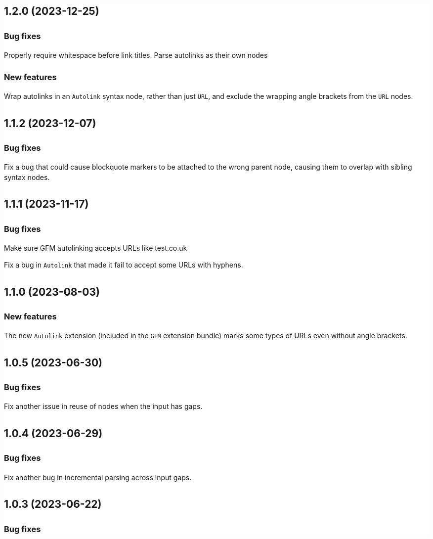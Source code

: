 ## 1.2.0 (2023-12-25)

### Bug fixes

Properly require whitespace before link titles. Parse autolinks as their own nodes

### New features

Wrap autolinks in an `Autolink` syntax node, rather than just `URL`, and exclude the wrapping angle brackets from the `URL` nodes.

## 1.1.2 (2023-12-07)

### Bug fixes

Fix a bug that could cause blockquote markers to be attached to the wrong parent node, causing them to overlap with sibling syntax nodes.

## 1.1.1 (2023-11-17)

### Bug fixes

Make sure GFM autolinking accepts URLs like test.co.uk

Fix a bug in `Autolink` that made it fail to accept some URLs with hyphens.

## 1.1.0 (2023-08-03)

### New features

The new `Autolink` extension (included in the `GFM` extension bundle) marks some types of URLs even without angle brackets.

## 1.0.5 (2023-06-30)

### Bug fixes

Fix another issue in reuse of nodes when the input has gaps.

## 1.0.4 (2023-06-29)

### Bug fixes

Fix another bug in incremental parsing across input gaps.

## 1.0.3 (2023-06-22)

### Bug fixes
